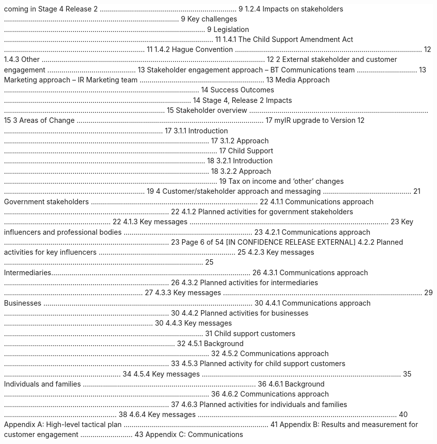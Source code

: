 coming in Stage 4 Release 2 .................................................................... 9 1.2.4 Impacts on stakeholders ....................................................................................... 9 Key challenges .................................................................................................... 9 Legislation ........................................................................................................ 11 1.4.1 The Child Support Amendment Act ...................................................................... 11 1.4.2 Hague Convention ............................................................................................. 12 1.4.3 Other ............................................................................................................... 12 2 External stakeholder and customer engagement ............................................ 13 Stakeholder engagement approach – BT Communications team .............................. 13 Marketing approach – IR Marketing team .............................................................. 13 Media Approach ................................................................................................. 14 Success Outcomes ............................................................................................. 14 Stage 4, Release 2 Impacts ................................................................................ 15 Stakeholder overview ......................................................................................... 15 3 Areas of Change ............................................................................................. 17 myIR upgrade to Version 12 ............................................................................... 17 3.1.1 Introduction ...................................................................................................... 17 3.1.2 Approach .......................................................................................................... 17 Child Support .................................................................................................... 18 3.2.1 Introduction ...................................................................................................... 18 3.2.2 Approach .......................................................................................................... 19 Tax on income and ‘other’ changes ...................................................................... 19 4 Customer/stakeholder approach and messaging ............................................ 21 Government stakeholders ................................................................................... 22 4.1.1 Communications approach .................................................................................. 22 4.1.2 Planned activities for government stakeholders ..................................................... 22 4.1.3 Key messages ................................................................................................... 23 Key influencers and professional bodies ................................................................ 23 4.2.1 Communications approach .................................................................................. 23 Page 6 of 54 \[IN CONFIDENCE RELEASE EXTERNAL\] 4.2.2 Planned activities for key influencers .................................................................... 25 4.2.3 Key messages ................................................................................................... 25 Intermediaries................................................................................................... 26 4.3.1 Communications approach .................................................................................. 26 4.3.2 Planned activities for intermediaries ..................................................................... 27 4.3.3 Key messages ................................................................................................... 29 Businesses ........................................................................................................ 30 4.4.1 Communications approach .................................................................................. 30 4.4.2 Planned activities for businesses .......................................................................... 30 4.4.3 Key messages ................................................................................................... 31 Child support customers ..................................................................................... 32 4.5.1 Background ...................................................................................................... 32 4.5.2 Communications approach .................................................................................. 33 4.5.3 Planned activity for child support customers .......................................................... 34 4.5.4 Key messages ................................................................................................... 35 Individuals and families ...................................................................................... 36 4.6.1 Background ...................................................................................................... 36 4.6.2 Communications approach .................................................................................. 37 4.6.3 Planned activities for individuals and families ........................................................ 38 4.6.4 Key messages ................................................................................................... 40 Appendix A: High-level tactical plan ........................................................................ 41 Appendix B: Results and measurement for customer engagement .......................... 43 Appendix C: Communications
